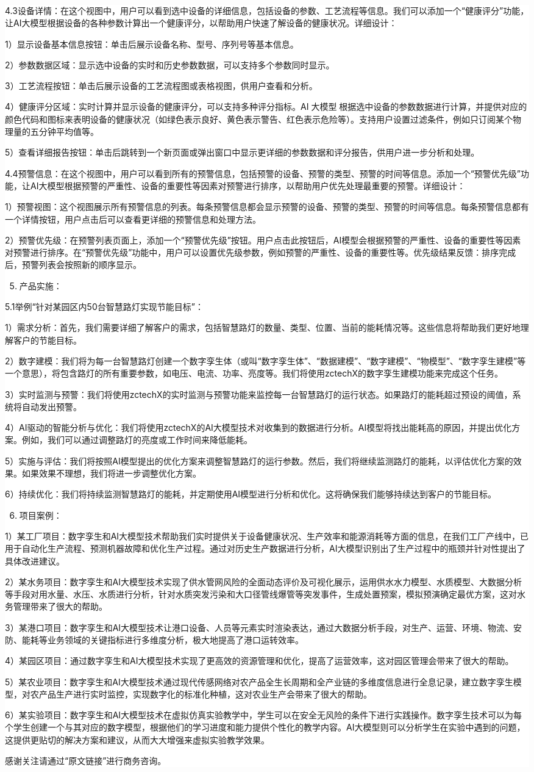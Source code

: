 4.3设备详情：在这个视图中，用户可以看到选中设备的详细信息，包括设备的参数、工艺流程等信息。我们可以添加一个“健康评分”功能，让AI大模型根据设备的各种参数计算出一个健康评分，以帮助用户快速了解设备的健康状况。详细设计：

1）显示设备基本信息按钮：单击后展示设备名称、型号、序列号等基本信息。

2）参数数据区域：显示选中设备的实时和历史参数数据，可以支持多个参数同时显示。

3）工艺流程按钮：单击后展示设备的工艺流程图或表格视图，供用户查看和分析。

4）健康评分区域：实时计算并显示设备的健康评分，可以支持多种评分指标。AI 大模型 根据选中设备的参数数据进行计算，并提供对应的颜色代码和图标来表明设备的健康状况（如绿色表示良好、黄色表示警告、红色表示危险等）。支持用户设置过滤条件，例如只订阅某个物理量的五分钟平均值等。

5）查看详细报告按钮：单击后跳转到一个新页面或弹出窗口中显示更详细的参数数据和评分报告，供用户进一步分析和处理。

4.4预警信息：在这个视图中，用户可以看到所有的预警信息，包括预警的设备、预警的类型、预警的时间等信息。添加一个“预警优先级”功能，让AI大模型根据预警的严重性、设备的重要性等因素对预警进行排序，以帮助用户优先处理最重要的预警。详细设计：

1）预警视图：这个视图展示所有预警信息的列表。每条预警信息都会显示预警的设备、预警的类型、预警的时间等信息。每条预警信息都有一个详情按钮，用户点击后可以查看更详细的预警信息和处理方法。

2）预警优先级：在预警列表页面上，添加一个“预警优先级”按钮。用户点击此按钮后，AI模型会根据预警的严重性、设备的重要性等因素对预警进行排序。在“预警优先级”功能中，用户可以设置优先级参数，例如预警的严重性、设备的重要性等。优先级结果反馈：排序完成后，预警列表会按照新的顺序显示。

5. 产品实施：

5.1举例“针对某园区内50台智慧路灯实现节能目标”：

1）需求分析：首先，我们需要详细了解客户的需求，包括智慧路灯的数量、类型、位置、当前的能耗情况等。这些信息将帮助我们更好地理解客户的节能目标。

2）数字建模：我们将为每一台智慧路灯创建一个数字孪生体（或叫“数字孪生体”、“数据建模”、“数字建模”、“物模型”、“数字孪生建模”等一个意思），将包含路灯的所有重要参数，如电压、电流、功率、亮度等。我们将使用zctechX的数字孪生建模功能来完成这个任务。

3）实时监测与预警：我们将使用zctechX的实时监测与预警功能来监控每一台智慧路灯的运行状态。如果路灯的能耗超过预设的阈值，系统将自动发出预警。

4）AI驱动的智能分析与优化：我们将使用zctechX的AI大模型技术对收集到的数据进行分析。AI模型将找出能耗高的原因，并提出优化方案。例如，我们可以通过调整路灯的亮度或工作时间来降低能耗。

5）实施与评估：我们将按照AI模型提出的优化方案来调整智慧路灯的运行参数。然后，我们将继续监测路灯的能耗，以评估优化方案的效果。如果效果不理想，我们将进一步调整优化方案。

6）持续优化：我们将持续监测智慧路灯的能耗，并定期使用AI模型进行分析和优化。这将确保我们能够持续达到客户的节能目标。

6. 项目案例：

1）某工厂项目：数字孪生和AI大模型技术帮助我们实时提供关于设备健康状况、生产效率和能源消耗等方面的信息，在我们工厂产线中，已用于自动化生产流程、预测机器故障和优化生产过程。通过对历史生产数据进行分析，AI大模型识别出了生产过程中的瓶颈并针对性提出了具体改进建议。

2）某水务项目：数字孪生和AI大模型技术实现了供水管网风险的全面动态评价及可视化展示，运用供水水力模型、水质模型、大数据分析等手段对用水量、水压、水质进行分析，针对水质突发污染和大口径管线爆管等突发事件，生成处置预案，模拟预演确定最优方案，这对水务管理带来了很大的帮助。

3）某港口项目：数字孪生和AI大模型技术让港口设备、人员等元素实时渲染表达，通过大数据分析手段，对生产、运营、环境、物流、安防、能耗等业务领域的关键指标进行多维度分析，极大地提高了港口运转效率。

4）某园区项目：通过数字孪生和AI大模型技术实现了更高效的资源管理和优化，提高了运营效率，这对园区管理会带来了很大的帮助。

5）某农业项目：数字孪生和AI大模型技术通过现代传感网络对农产品全生长周期和全产业链的多维度信息进行全息记录，建立数字孪生模型，对农产品生产进行实时监控，实现数字化的标准化种植，这对农业生产会带来了很大的帮助。

6）某实验项目：数字孪生和AI大模型技术在虚拟仿真实验教学中，学生可以在安全无风险的条件下进行实践操作。数字孪生技术可以为每个学生创建一个与其对应的数字模型，根据他们的学习进度和能力提供个性化的教学内容。AI大模型则可以分析学生在实验中遇到的问题，这提供更贴切的解决方案和建议，从而大大增强来虚拟实验教学效果。





感谢关注请通过“原文链接”进行商务咨询。
